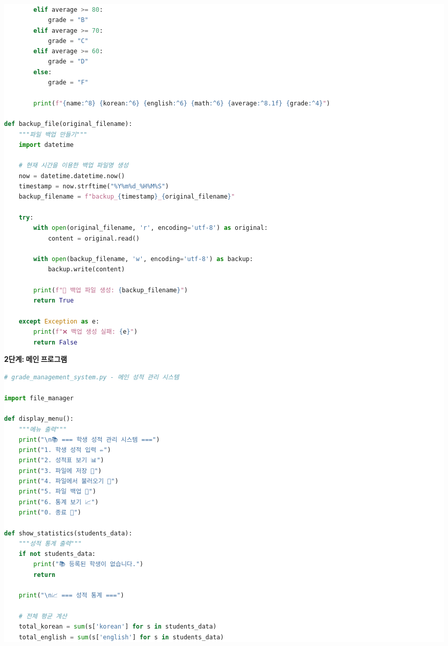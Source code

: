 ```python
        elif average >= 80:
            grade = "B"
        elif average >= 70:
            grade = "C"
        elif average >= 60:
            grade = "D"
        else:
            grade = "F"
        
        print(f"{name:^8} {korean:^6} {english:^6} {math:^6} {average:^8.1f} {grade:^4}")

def backup_file(original_filename):
    """파일 백업 만들기"""
    import datetime
    
    # 현재 시간을 이용한 백업 파일명 생성
    now = datetime.datetime.now()
    timestamp = now.strftime("%Y%m%d_%H%M%S")
    backup_filename = f"backup_{timestamp}_{original_filename}"
    
    try:
        with open(original_filename, 'r', encoding='utf-8') as original:
            content = original.read()
        
        with open(backup_filename, 'w', encoding='utf-8') as backup:
            backup.write(content)
        
        print(f"💾 백업 파일 생성: {backup_filename}")
        return True
        
    except Exception as e:
        print(f"❌ 백업 생성 실패: {e}")
        return False
```

**2단계: 메인 프로그램**

```python
# grade_management_system.py - 메인 성적 관리 시스템

import file_manager

def display_menu():
    """메뉴 출력"""
    print("\n📚 === 학생 성적 관리 시스템 ===")
    print("1. 학생 성적 입력 ✏️")
    print("2. 성적표 보기 📊")
    print("3. 파일에 저장 💾")
    print("4. 파일에서 불러오기 📂")
    print("5. 파일 백업 🔄")
    print("6. 통계 보기 📈")
    print("0. 종료 🚪")

def show_statistics(students_data):
    """성적 통계 출력"""
    if not students_data:
        print("📚 등록된 학생이 없습니다.")
        return
    
    print("\n📈 === 성적 통계 ===")
    
    # 전체 평균 계산
    total_korean = sum(s['korean'] for s in students_data)
    total_english = sum(s['english'] for s in students_data)
```